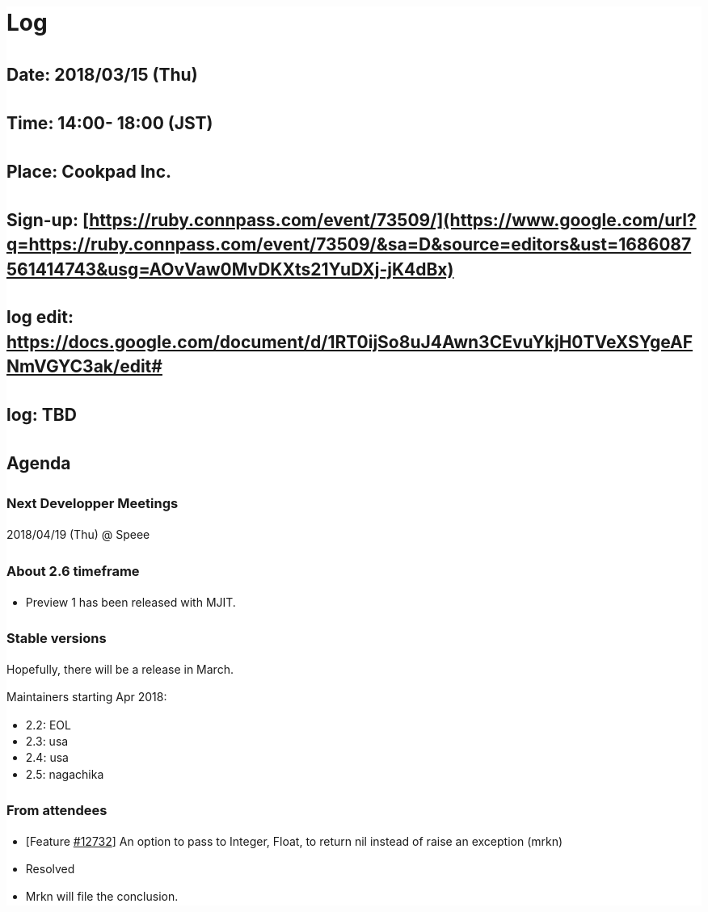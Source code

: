 # Log

## Date: 2018/03/15 (Thu)

## Time: 14:00- 18:00 (JST)

## Place: Cookpad Inc.

## Sign-up: [https://ruby.connpass.com/event/73509/](https://www.google.com/url?q=https://ruby.connpass.com/event/73509/&sa=D&source=editors&ust=1686087561414743&usg=AOvVaw0MvDKXts21YuDXj-jK4dBx)

## log edit: https://docs.google.com/document/d/1RT0ijSo8uJ4Awn3CEvuYkjH0TVeXSYgeAFNmVGYC3ak/edit#

## log: TBD

## Agenda

### Next Developper Meetings

2018/04/19 (Thu) @ Speee

### About 2.6 timeframe

- Preview 1 has been released with MJIT.

### Stable versions

Hopefully, there will be a release in March.

Maintainers starting Apr 2018:

- 2.2: EOL
- 2.3: usa
- 2.4: usa
- 2.5: nagachika

### From attendees

- \[Feature [#12732](https://www.google.com/url?q=https://bugs.ruby-lang.org/issues/12732&sa=D&source=editors&ust=1686087561417823&usg=AOvVaw2TnZIF1U2DQv_gdsTY_QRI)\] An option to pass to Integer, Float, to return nil instead of raise an exception (mrkn)

- Resolved
- Mrkn will file the conclusion.
